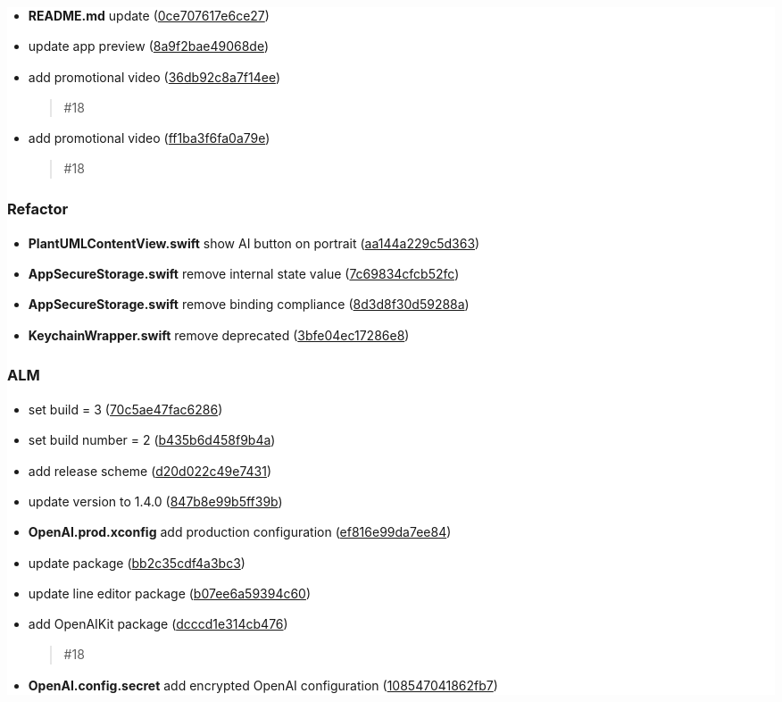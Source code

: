  -  **README.md**  update ([0ce707617e6ce27](https://github.com/bsorrentino/PlantUML4iPad/commit/0ce707617e6ce27f6db0dc732239d76324bb45d5))

 -  update app preview ([8a9f2bae49068de](https://github.com/bsorrentino/PlantUML4iPad/commit/8a9f2bae49068dec22912e30b5b2c7e730a5e798))

 -  add promotional video ([36db92c8a7f14ee](https://github.com/bsorrentino/PlantUML4iPad/commit/36db92c8a7f14ee149f454afec52816baf701975))
     > #18

 -  add promotional video ([ff1ba3f6fa0a79e](https://github.com/bsorrentino/PlantUML4iPad/commit/ff1ba3f6fa0a79e13dd712dd5b699edfeac71bb0))
     > #18


### Refactor

 -  **PlantUMLContentView.swift**  show AI button on portrait ([aa144a229c5d363](https://github.com/bsorrentino/PlantUML4iPad/commit/aa144a229c5d3631511a223bd5b7c008d214fe7b))
   
 -  **AppSecureStorage.swift**  remove internal state value ([7c69834cfcb52fc](https://github.com/bsorrentino/PlantUML4iPad/commit/7c69834cfcb52fc2726f2b8e83108db320a41e01))
   
 -  **AppSecureStorage.swift**  remove binding compliance ([8d3d8f30d59288a](https://github.com/bsorrentino/PlantUML4iPad/commit/8d3d8f30d59288a3057fe454b608c873b2b35714))
   
 -  **KeychainWrapper.swift**  remove deprecated ([3bfe04ec17286e8](https://github.com/bsorrentino/PlantUML4iPad/commit/3bfe04ec17286e88ac8e5b4534a948529d85d217))
   

### ALM 

 -  set build = 3 ([70c5ae47fac6286](https://github.com/bsorrentino/PlantUML4iPad/commit/70c5ae47fac628693afa408fe42d83ca874934e7))
   
 -  set build number = 2 ([b435b6d458f9b4a](https://github.com/bsorrentino/PlantUML4iPad/commit/b435b6d458f9b4ac578922bc8438401ac0c3dc89))
   
 -  add release scheme ([d20d022c49e7431](https://github.com/bsorrentino/PlantUML4iPad/commit/d20d022c49e74312bd4b617941624c5e8eadde7a))
   
 -  update version to 1.4.0 ([847b8e99b5ff39b](https://github.com/bsorrentino/PlantUML4iPad/commit/847b8e99b5ff39b3f3cb23db2745ccc335ac9621))
   
 -  **OpenAI.prod.xconfig**  add production configuration ([ef816e99da7ee84](https://github.com/bsorrentino/PlantUML4iPad/commit/ef816e99da7ee843a6064d4b74ce2f56c5a299bf))
   
 -  update package ([bb2c35cdf4a3bc3](https://github.com/bsorrentino/PlantUML4iPad/commit/bb2c35cdf4a3bc3aee52ca57935b4b7fcb4a50a4))
   
 -  update line editor package ([b07ee6a59394c60](https://github.com/bsorrentino/PlantUML4iPad/commit/b07ee6a59394c60bdf5ff9bc0ad3d14afca9b0e5))
   
 -  add OpenAIKit package ([dcccd1e314cb476](https://github.com/bsorrentino/PlantUML4iPad/commit/dcccd1e314cb47616c2b1fea8b499ebf3e43d58b))
    > #18

 -  **OpenAI.config.secret**  add encrypted OpenAI configuration ([108547041862fb7](https://github.com/bsorrentino/PlantUML4iPad/commit/108547041862fb7b9f1a8a03825b09d5672242f2))
   